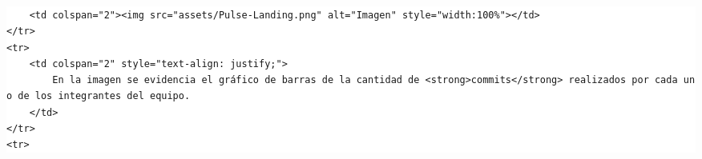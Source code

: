         <td colspan="2"><img src="assets/Pulse-Landing.png" alt="Imagen" style="width:100%"></td>
    </tr>
    <tr>
        <td colspan="2" style="text-align: justify;">
            En la imagen se evidencia el gráfico de barras de la cantidad de <strong>commits</strong> realizados por cada uno de los integrantes del equipo.
        </td>
    </tr>
    <tr>